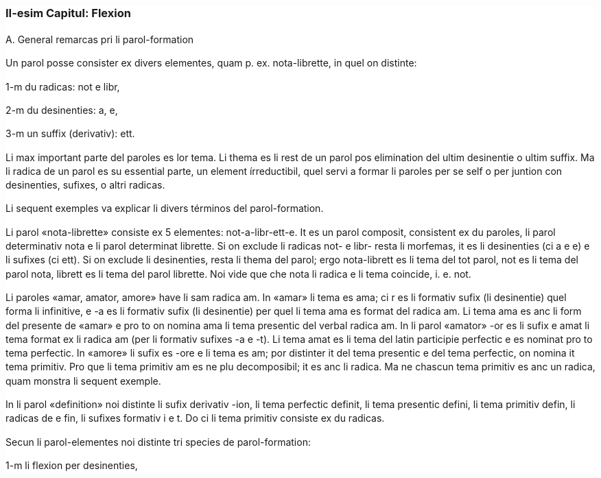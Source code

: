 
### II-esim Capitul: Flexion

A. General remarcas pri li parol-formation

Un parol posse consister ex divers elementes, quam p. ex. nota-librette,
in quel on distinte:



1-m du radicas: not e libr,

2-m du desinenties: a, e,

3-m un suffix (derivativ): ett.




Li max important parte del paroles es lor tema. Li thema es li rest de
un parol pos elimination del ultim desinentie o ultim suffix. Ma li
radica de un parol es su essential parte,
un element írreductibil, quel servi a formar li paroles per se
self o per juntion con desinenties, sufixes, o altri radicas.

Li sequent exemples va explicar li divers términos del parol-formation.



Li parol «nota-librette» consiste ex 5 elementes: not-a-libr-ett-e. It
es un parol composit, consistent ex du paroles, li parol determinativ
nota e li parol determinat librette. Si on exclude li radicas not- e
libr- resta li morfemas, it es li desinenties (ci a e e) e li sufixes
(ci ett). Si on exclude li desinenties, resta li thema del parol; ergo
nota-librett es li tema del tot parol, not es li tema del parol nota,
librett es li tema del parol librette. Noi vide que che nota li radica e
li tema coincide, i. e. not.

Li paroles «amar, amator, amore» have li sam radica am. In «amar» li
tema es ama; ci r es li formativ sufix (li desinentie) quel forma li
infinitive, e -a es li formativ sufix (li desinentie) per quel li tema
ama es format del radica am. Li tema ama es anc li form del presente de
«amar» e pro to on nomina ama li tema presentic del verbal radica am. In
li parol «amator» -or es li sufix e amat li tema format ex li radica am
(per li formativ sufixes -a e -t). Li tema amat es li tema del latin
participie perfectic e es nominat pro to tema perfectic. In «amore» li
sufix es -ore e li tema es am; por distinter it del tema presentic e del
tema perfectic, on nomina it tema primitiv. Pro que li tema primitiv am
es ne plu decomposibil; it es anc li radica. Ma ne chascun tema primitiv
es anc un radica, quam monstra li sequent exemple.

In li parol «definition» noi distinte li sufix derivativ -ion, li tema
perfectic definit, li tema presentic defini, li tema primitiv defin, li
radicas de e fin, li sufixes formativ i e t. Do ci li tema primitiv
consiste ex du radicas.

Secun li parol-elementes noi distinte tri species de parol-formation:

1-m li flexion per desinenties,
